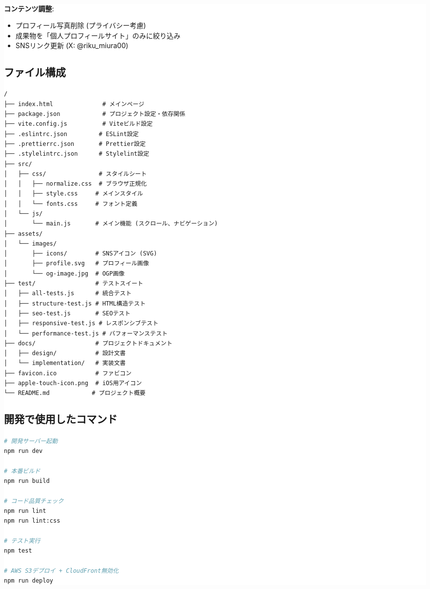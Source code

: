 **コンテンツ調整**:
- プロフィール写真削除 (プライバシー考慮)
- 成果物を「個人プロフィールサイト」のみに絞り込み
- SNSリンク更新 (X: @riku_miura00)

## ファイル構成

```
/
├── index.html              # メインページ
├── package.json            # プロジェクト設定・依存関係
├── vite.config.js          # Viteビルド設定
├── .eslintrc.json         # ESLint設定
├── .prettierrc.json       # Prettier設定
├── .stylelintrc.json      # Stylelint設定
├── src/
│   ├── css/               # スタイルシート
│   │   ├── normalize.css  # ブラウザ正規化
│   │   ├── style.css     # メインスタイル
│   │   └── fonts.css     # フォント定義
│   └── js/
│       └── main.js       # メイン機能 (スクロール、ナビゲーション)
├── assets/
│   └── images/
│       ├── icons/        # SNSアイコン (SVG)
│       ├── profile.svg   # プロフィール画像
│       └── og-image.jpg  # OGP画像
├── test/                 # テストスイート
│   ├── all-tests.js      # 統合テスト
│   ├── structure-test.js # HTML構造テスト
│   ├── seo-test.js       # SEOテスト
│   ├── responsive-test.js # レスポンシブテスト
│   └── performance-test.js # パフォーマンステスト
├── docs/                 # プロジェクトドキュメント
│   ├── design/           # 設計文書
│   └── implementation/   # 実装文書
├── favicon.ico           # ファビコン
├── apple-touch-icon.png  # iOS用アイコン
└── README.md            # プロジェクト概要
```

## 開発で使用したコマンド

```bash
# 開発サーバー起動
npm run dev

# 本番ビルド
npm run build

# コード品質チェック
npm run lint
npm run lint:css

# テスト実行
npm test

# AWS S3デプロイ + CloudFront無効化
npm run deploy
```
